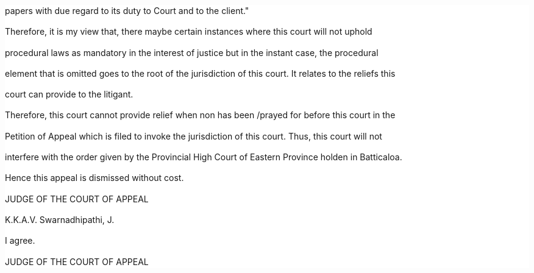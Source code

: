 papers with due regard to its duty to Court and to the client."

Therefore, it is my view that, there maybe certain instances where this court will not uphold

procedural laws as mandatory in the interest of justice but in the instant case, the procedural

element that is omitted goes to the root of the jurisdiction of this court. It relates to the reliefs this

court can provide to the litigant.

Therefore, this court cannot provide relief when non has been /prayed for before this court in the

Petition of Appeal which is filed to invoke the jurisdiction of this court. Thus, this court will not

interfere with the order given by the Provincial High Court of Eastern Province holden in Batticaloa.

Hence this appeal is dismissed without cost.

JUDGE OF THE COURT OF APPEAL

K.K.A.V. Swarnadhipathi, J.

I agree.

JUDGE OF THE COURT OF APPEAL